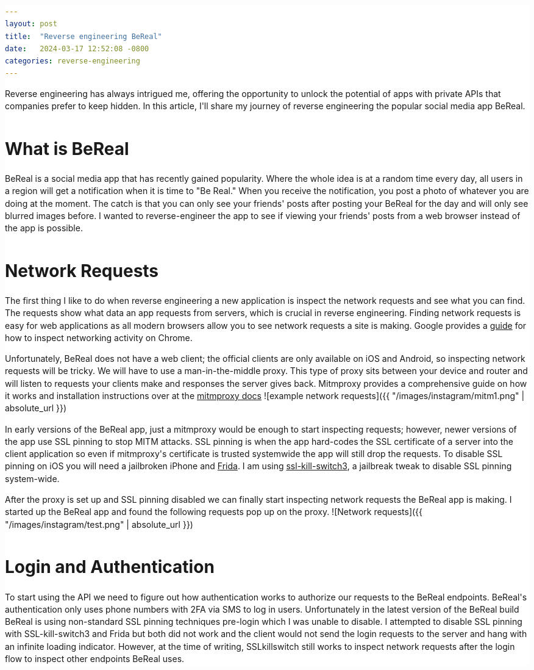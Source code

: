 ```yaml
---
layout: post
title:  "Reverse engineering BeReal"
date:   2024-03-17 12:52:08 -0800
categories: reverse-engineering
---
```

Reverse engineering has always intrigued me, offering the opportunity to unlock the potential of apps with private APIs that companies prefer to keep hidden. In this article, I'll share my journey of reverse engineering the popular social media app BeReal.


# What is BeReal
BeReal is a social media app that has recently gained popularity. Where the whole idea is at a random time every day, all users in a region will get a notification when it is time to "Be Real." When you receive the notification, you post a photo of whatever you are doing at the moment. The catch is that you can only see your friends' posts after posting your BeReal for the day and will only see blurred images before. I wanted to reverse-engineer the app to see if viewing your friends' posts from a web browser instead of the app is possible.

# Network Requests
The first thing I like to do when reverse engineering a new application is inspect the network requests and see what you can find. The requests show what data an app requests from servers, which is crucial in reverse engineering. Finding network requests is easy for web applications as all modern browsers allow you to see network requests a site is making. Google provides a [guide][googlechromenetworkrequests] for how to inspect networking activity on Chrome.

Unfortunately, BeReal does not have a web client; the official clients are only available on iOS and Android, so inspecting network requests will be tricky. We will have to use a man-in-the-middle proxy. This type of proxy sits between your device and router and will listen to requests your clients make and responses the server gives back. Mitmproxy provides a comprehensive guide on how it works and installation instructions over at the [mitmproxy docs][mitmproxy-docs]
![example network requests]({{ "/images/instagram/mitm1.png" | absolute_url }})


In early versions of the BeReal app, just a mitmproxy would be enough to start inspecting requests; however, newer versions of the app use SSL pinning to stop MITM attacks. SSL pinning is when the app hard-codes the SSL certificate of a server into the client application so even if mitmproxy's certificate is trusted systemwide the app will still drop the requests. To disable SSL pinning on iOS you will need a jailbroken iPhone and [Frida][frida]. I am using [ssl-kill-switch3][sslkillswitch3], a jailbreak tweak to disable SSL pinning system-wide.

After the proxy is set up and SSL pinning disabled we can finally start inspecting network requests the BeReal app is making. I started up the BeReal app and found the following requests pop up on the proxy.
![Network requests]({{ "/images/instagram/test.png" | absolute_url }})

# Login and Authentication
To start using the API we need to figure out how authentication works to authorize our requests to the BeReal endpoints. BeReal's authentication only uses phone numbers with 2FA via SMS to log in users. Unfortunately in the latest version of the BeReal build BeReal is using non-standard SSL pinning techniques pre-login which I was unable to disable. I attempted to disable SSL pinning with SSL-kill-switch3 and Frida but both did not work and the client would not send the login requests to the server and hang with an infinite loading indicator. However, at the time of writing, SSLkillswitch still works to inspect network requests after the login flow to inspect other endpoints BeReal uses.


[mitmproxy-docs]: https://docs.mitmproxy.org/stable/
[frida]: https://frida.re/
[sslkillswitch3]: https://github.com/NyaMisty/ssl-kill-switch3
[jwttokens]: https://jwt.io/introduction
[googlechromenetworkrequests]: https://developer.chrome.com/docs/devtools/network
[befake]: https://github.com/rvaidun/befake
[curlconverter]: https://curlconverter.com/
[hexdump]: https://man7.org/linux/man-pages/man1/hexdump.1.html
[hashing]: https://www.okta.com/identity-101/hashing-algorithms/#:~:text=A%20hashing%20algorithm%20is%20a,and%20decoded%20by%20anyone%20else.
[unix]: https://www.unixtimestamp.com/
[cchmacinit]: https://developer.apple.com/library/archive/documentation/System/Conceptual/ManPages_iPhoneOS/man3/CCHmacInit.3cc.html
[cchmacheader]: https://opensource.apple.com/source/CommonCrypto/CommonCrypto-55010/CommonCrypto/CommonHMAC.h.auto.html
[adt]: https://eecs280staff.github.io/notes/07_ADTs_in_C.html